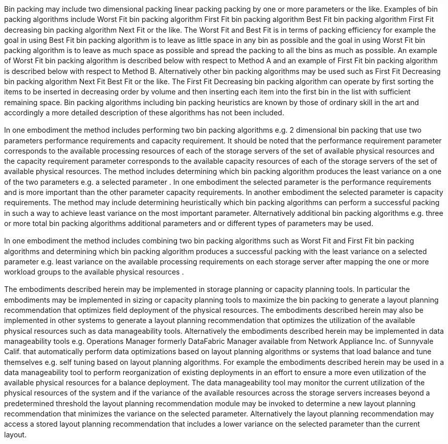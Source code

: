 Bin packing may include two dimensional packing linear packing packing by one or more parameters or the like. Examples of bin packing algorithms include Worst Fit bin packing algorithm First Fit bin packing algorithm Best Fit bin packing algorithm First Fit decreasing bin packing algorithm Next Fit or the like. The Worst Fit and Best Fit is in terms of packing efficiency for example the goal in using Best Fit bin packing algorithm is to leave as little space in any bin as possible and the goal in using Worst Fit bin packing algorithm is to leave as much space as possible and spread the packing to all the bins as much as possible. An example of Worst Fit bin packing algorithm is described below with respect to Method A and an example of First Fit bin packing algorithm is described below with respect to Method B. Alternatively other bin packing algorithms may be used such as First Fit Decreasing bin packing algorithm Next Fit Best Fit or the like. The First Fit Decreasing bin packing algorithm can operate by first sorting the items to be inserted in decreasing order by volume and then inserting each item into the first bin in the list with sufficient remaining space. Bin packing algorithms including bin packing heuristics are known by those of ordinary skill in the art and accordingly a more detailed description of these algorithms has not been included.

In one embodiment the method includes performing two bin packing algorithms e.g. 2 dimensional bin packing that use two parameters performance requirements and capacity requirement. It should be noted that the performance requirement parameter corresponds to the available processing resources of each of the storage servers of the set of available physical resources and the capacity requirement parameter corresponds to the available capacity resources of each of the storage servers of the set of available physical resources. The method includes determining which bin packing algorithm produces the least variance on a one of the two parameters e.g. a selected parameter . In one embodiment the selected parameter is the performance requirements and is more important than the other parameter capacity requirements. In another embodiment the selected parameter is capacity requirements. The method may include determining heuristically which bin packing algorithms can perform a successful packing in such a way to achieve least variance on the most important parameter. Alternatively additional bin packing algorithms e.g. three or more total bin packing algorithms additional parameters and or different types of parameters may be used.

In one embodiment the method includes combining two bin packing algorithms such as Worst Fit and First Fit bin packing algorithms and determining which bin packing algorithm produces a successful packing with the least variance on a selected parameter e.g. least variance on the available processing requirements on each storage server after mapping the one or more workload groups to the available physical resources .

The embodiments described herein may be implemented in storage planning or capacity planning tools. In particular the embodiments may be implemented in sizing or capacity planning tools to maximize the bin packing to generate a layout planning recommendation that optimizes field deployment of the physical resources. The embodiments described herein may also be implemented in other systems to generate a layout planning recommendation that optimizes the utilization of the available physical resources such as data manageability tools. Alternatively the embodiments described herein may be implemented in data manageability tools e.g. Operations Manager formerly DataFabric Manager available from Network Appliance Inc. of Sunnyvale Calif. that automatically perform data optimizations based on layout planning algorithms or systems that load balance and tune themselves e.g. self tuning based on layout planning algorithms. For example the embodiments described herein may be used in a data manageability tool to perform reorganization of existing deployments in an effort to ensure a more even utilization of the available physical resources for a balance deployment. The data manageability tool may monitor the current utilization of the physical resources of the system and if the variance of the available resources across the storage servers increases beyond a predetermined threshold the layout planning recommendation module may be invoked to determine a new layout planning recommendation that minimizes the variance on the selected parameter. Alternatively the layout planning recommendation may access a stored layout planning recommendation that includes a lower variance on the selected parameter than the current layout.
